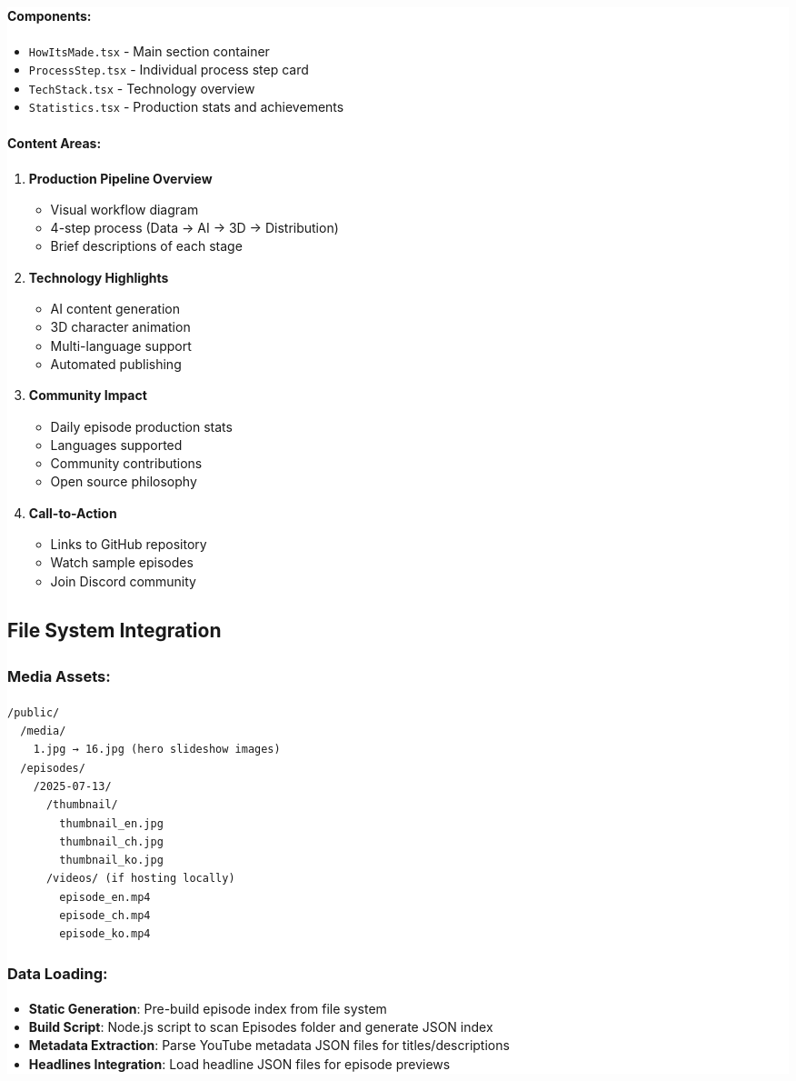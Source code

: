 #### Components:
- `HowItsMade.tsx` - Main section container
- `ProcessStep.tsx` - Individual process step card
- `TechStack.tsx` - Technology overview
- `Statistics.tsx` - Production stats and achievements

#### Content Areas:
1. **Production Pipeline Overview**
   - Visual workflow diagram
   - 4-step process (Data → AI → 3D → Distribution)
   - Brief descriptions of each stage

2. **Technology Highlights**
   - AI content generation
   - 3D character animation
   - Multi-language support
   - Automated publishing

3. **Community Impact**
   - Daily episode production stats
   - Languages supported
   - Community contributions
   - Open source philosophy

4. **Call-to-Action**
   - Links to GitHub repository
   - Watch sample episodes
   - Join Discord community

## File System Integration

### Media Assets:
```
/public/
  /media/
    1.jpg → 16.jpg (hero slideshow images)
  /episodes/
    /2025-07-13/
      /thumbnail/
        thumbnail_en.jpg
        thumbnail_ch.jpg 
        thumbnail_ko.jpg
      /videos/ (if hosting locally)
        episode_en.mp4
        episode_ch.mp4
        episode_ko.mp4
```

### Data Loading:
- **Static Generation**: Pre-build episode index from file system
- **Build Script**: Node.js script to scan Episodes folder and generate JSON index
- **Metadata Extraction**: Parse YouTube metadata JSON files for titles/descriptions
- **Headlines Integration**: Load headline JSON files for episode previews
